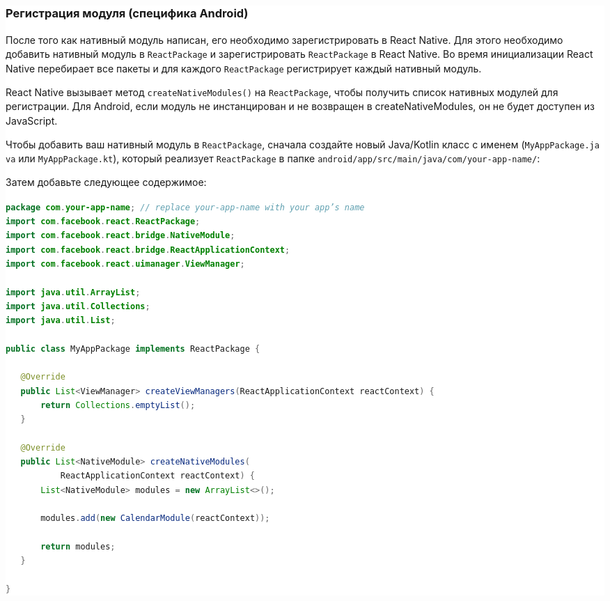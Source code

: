 ### Регистрация модуля (специфика Android)

После того как нативный модуль написан, его необходимо зарегистрировать в React Native. Для этого необходимо добавить нативный модуль в `ReactPackage` и зарегистрировать `ReactPackage` в React Native. Во время инициализации React Native перебирает все пакеты и для каждого `ReactPackage` регистрирует каждый нативный модуль.

React Native вызывает метод `createNativeModules()` на `ReactPackage`, чтобы получить список нативных модулей для регистрации. Для Android, если модуль не инстанцирован и не возвращен в createNativeModules, он не будет доступен из JavaScript.

Чтобы добавить ваш нативный модуль в `ReactPackage`, сначала создайте новый Java/Kotlin класс с именем (`MyAppPackage.java` или `MyAppPackage.kt`), который реализует `ReactPackage` в папке `android/app/src/main/java/com/your-app-name/`:

Затем добавьте следующее содержимое:

<Tabs groupId="android-language" queryString defaultValue={constants.defaultAndroidLanguage} values={constants.androidLanguages}>
<TabItem value="java">

```java
package com.your-app-name; // replace your-app-name with your app’s name
import com.facebook.react.ReactPackage;
import com.facebook.react.bridge.NativeModule;
import com.facebook.react.bridge.ReactApplicationContext;
import com.facebook.react.uimanager.ViewManager;

import java.util.ArrayList;
import java.util.Collections;
import java.util.List;

public class MyAppPackage implements ReactPackage {

   @Override
   public List<ViewManager> createViewManagers(ReactApplicationContext reactContext) {
       return Collections.emptyList();
   }

   @Override
   public List<NativeModule> createNativeModules(
           ReactApplicationContext reactContext) {
       List<NativeModule> modules = new ArrayList<>();

       modules.add(new CalendarModule(reactContext));

       return modules;
   }

}
```

</TabItem>
<TabItem value="kotlin">
